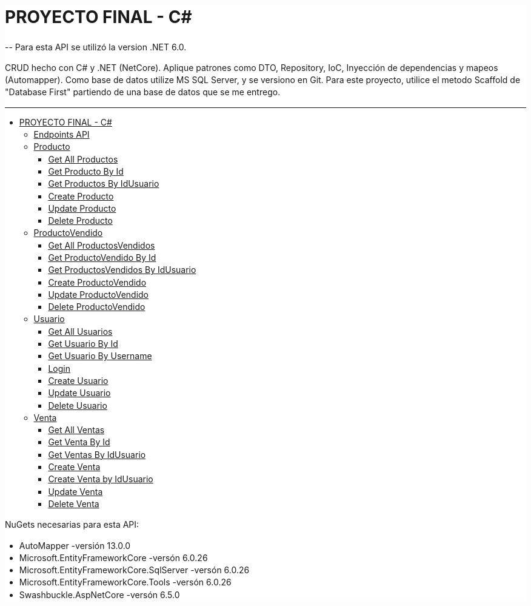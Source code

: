 # PROYECTO FINAL - C#

-- Para esta API se utilizó la version .NET 6.0.

CRUD hecho con C# y .NET (NetCore). Aplique patrones como DTO, Repository, IoC, Inyección de dependencias y mapeos (Automapper). Como base de datos utilize MS SQL Server, y se versiono en Git.
Para este proyecto, utilice el metodo Scaffold de "Database First" partiendo de una base de datos que se me entrego.

---

-   [PROYECTO FINAL - C#](#proyecto-final---c)
    -   [Endpoints API](#endpoints-api)
    -   [Producto](#producto)
        -   [Get All Productos](#get-all-productos)
        -   [Get Producto By Id](#get-producto-by-id)
        -   [Get Productos By IdUsuario](#get-productos-by-idusuario)
        -   [Create Producto](#create-producto)
        -   [Update Producto](#update-producto)
        -   [Delete Producto](#delete-producto)
    -   [ProductoVendido](#productovendido)
        -   [Get All ProductosVendidos](#get-all-productosvendidos)
        -   [Get ProductoVendido By Id](#get-productovendido-by-id)
        -   [Get ProductosVendidos By IdUsuario](#get-productosvendidos-by-idusuario)
        -   [Create ProductoVendido](#create-productovendido)
        -   [Update ProductoVendido](#update-productovendido)
        -   [Delete ProductoVendido](#delete-productovendido)
    -   [Usuario](#usuario)
        -   [Get All Usuarios](#get-all-usuarios)
        -   [Get Usuario By Id](#get-usuario-by-id)
        -   [Get Usuario By Username](#get-usuario-by-username)
        -   [Login](#login)
        -   [Create Usuario](#create-usuario)
        -   [Update Usuario](#update-usuario)
        -   [Delete Usuario](#delete-usuario)
    -   [Venta](#venta)
        -   [Get All Ventas](#get-all-ventas)
        -   [Get Venta By Id](#get-venta-by-id)
        -   [Get Ventas By IdUsuario](#get-ventas-by-idusuario)
        -   [Create Venta](#create-venta)
        -   [Create Venta by IdUsuario](#create-venta-by-idusuario)
        -   [Update Venta](#update-venta)
        -   [Delete Venta](#delete-venta)

NuGets necesarias para esta API:

-   AutoMapper -versión 13.0.0
-   Microsoft.EntityFrameworkCore -versón 6.0.26
-   Microsoft.EntityFrameworkCore.SqlServer -versón 6.0.26
-   Microsoft.EntityFrameworkCore.Tools -versón 6.0.26
-   Swashbuckle.AspNetCore -versón 6.5.0

